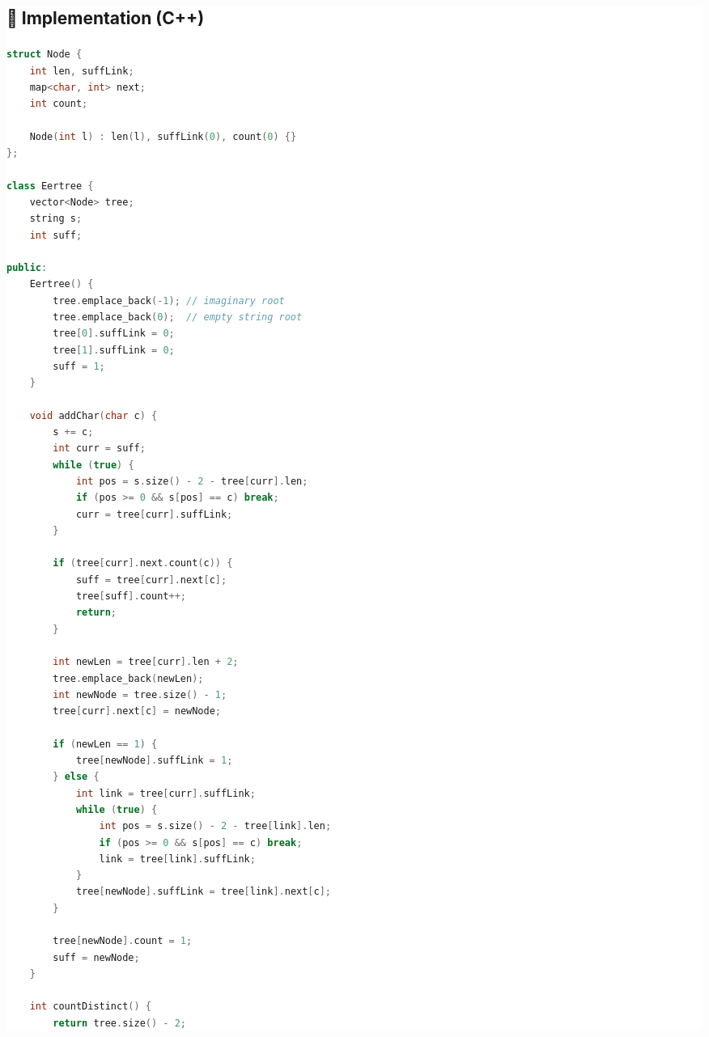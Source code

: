 
## 🚀 Implementation (C++)

```cpp
struct Node {
    int len, suffLink;
    map<char, int> next;
    int count;

    Node(int l) : len(l), suffLink(0), count(0) {}
};

class Eertree {
    vector<Node> tree;
    string s;
    int suff;

public:
    Eertree() {
        tree.emplace_back(-1); // imaginary root
        tree.emplace_back(0);  // empty string root
        tree[0].suffLink = 0;
        tree[1].suffLink = 0;
        suff = 1;
    }

    void addChar(char c) {
        s += c;
        int curr = suff;
        while (true) {
            int pos = s.size() - 2 - tree[curr].len;
            if (pos >= 0 && s[pos] == c) break;
            curr = tree[curr].suffLink;
        }

        if (tree[curr].next.count(c)) {
            suff = tree[curr].next[c];
            tree[suff].count++;
            return;
        }

        int newLen = tree[curr].len + 2;
        tree.emplace_back(newLen);
        int newNode = tree.size() - 1;
        tree[curr].next[c] = newNode;

        if (newLen == 1) {
            tree[newNode].suffLink = 1;
        } else {
            int link = tree[curr].suffLink;
            while (true) {
                int pos = s.size() - 2 - tree[link].len;
                if (pos >= 0 && s[pos] == c) break;
                link = tree[link].suffLink;
            }
            tree[newNode].suffLink = tree[link].next[c];
        }

        tree[newNode].count = 1;
        suff = newNode;
    }

    int countDistinct() {
        return tree.size() - 2;
```